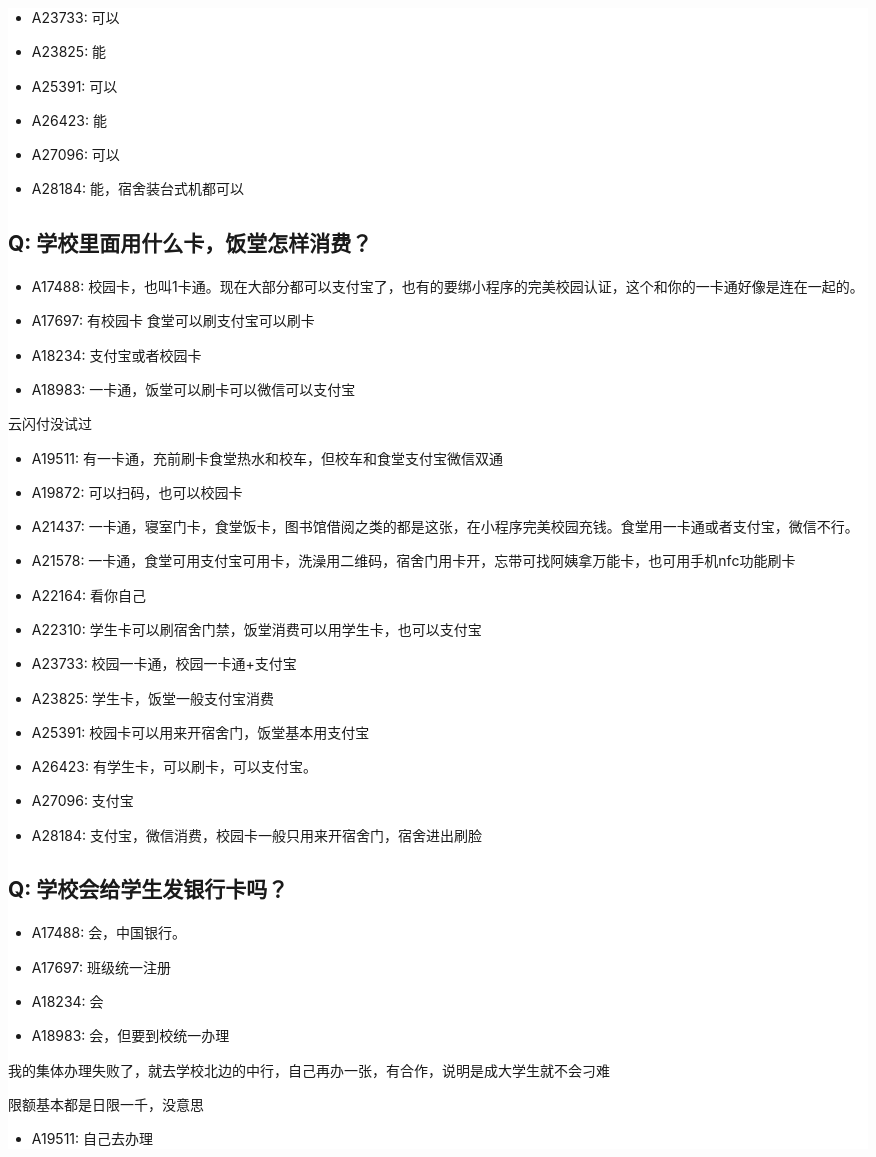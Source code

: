 - A23733: 可以

- A23825: 能

- A25391: 可以

- A26423: 能

- A27096: 可以

- A28184: 能，宿舍装台式机都可以

## Q: 学校里面用什么卡，饭堂怎样消费？

- A17488: 校园卡，也叫1卡通。现在大部分都可以支付宝了，也有的要绑小程序的完美校园认证，这个和你的一卡通好像是连在一起的。

- A17697: 有校园卡 食堂可以刷支付宝可以刷卡

- A18234: 支付宝或者校园卡

- A18983: 一卡通，饭堂可以刷卡可以微信可以支付宝

云闪付没试过

- A19511: 有一卡通，充前刷卡食堂热水和校车，但校车和食堂支付宝微信双通

- A19872: 可以扫码，也可以校园卡

- A21437: 一卡通，寝室门卡，食堂饭卡，图书馆借阅之类的都是这张，在小程序完美校园充钱。食堂用一卡通或者支付宝，微信不行。

- A21578: 一卡通，食堂可用支付宝可用卡，洗澡用二维码，宿舍门用卡开，忘带可找阿姨拿万能卡，也可用手机nfc功能刷卡

- A22164: 看你自己

- A22310: 学生卡可以刷宿舍门禁，饭堂消费可以用学生卡，也可以支付宝

- A23733: 校园一卡通，校园一卡通+支付宝

- A23825: 学生卡，饭堂一般支付宝消费

- A25391: 校园卡可以用来开宿舍门，饭堂基本用支付宝

- A26423: 有学生卡，可以刷卡，可以支付宝。

- A27096: 支付宝

- A28184: 支付宝，微信消费，校园卡一般只用来开宿舍门，宿舍进出刷脸

## Q: 学校会给学生发银行卡吗？

- A17488: 会，中国银行。

- A17697: 班级统一注册

- A18234: 会

- A18983: 会，但要到校统一办理

我的集体办理失败了，就去学校北边的中行，自己再办一张，有合作，说明是成大学生就不会刁难

限额基本都是日限一千，没意思

- A19511: 自己去办理
